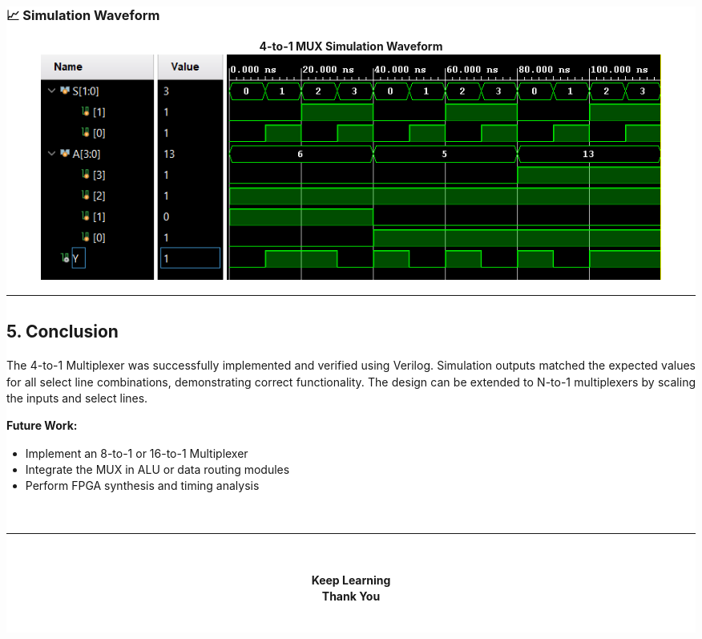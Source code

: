 
### 📈 Simulation Waveform

<div align="center">
<b>4-to-1 MUX Simulation Waveform</b> <br>
<img src="../sim/waveform.png" alt="4-to-1 MUX Simulation Waveform" width="90%"/>
</div>

---

## <b>5. Conclusion</b>

<p align="justify">
The 4-to-1 Multiplexer was successfully implemented and verified using Verilog. Simulation outputs matched the expected values for all select line combinations, demonstrating correct functionality. The design can be extended to N-to-1 multiplexers by scaling the inputs and select lines.
</p>

<b>Future Work:</b>

<ul>
  <li>Implement an 8-to-1 or 16-to-1 Multiplexer</li>
  <li>Integrate the MUX in ALU or data routing modules</li>
  <li>Perform FPGA synthesis and timing analysis</li>
</ul>

<br>
<hr>
<br>
<p align="center">
  <b>Keep Learning</b><br>
  <b>Thank You</b>
</p>
<br>
